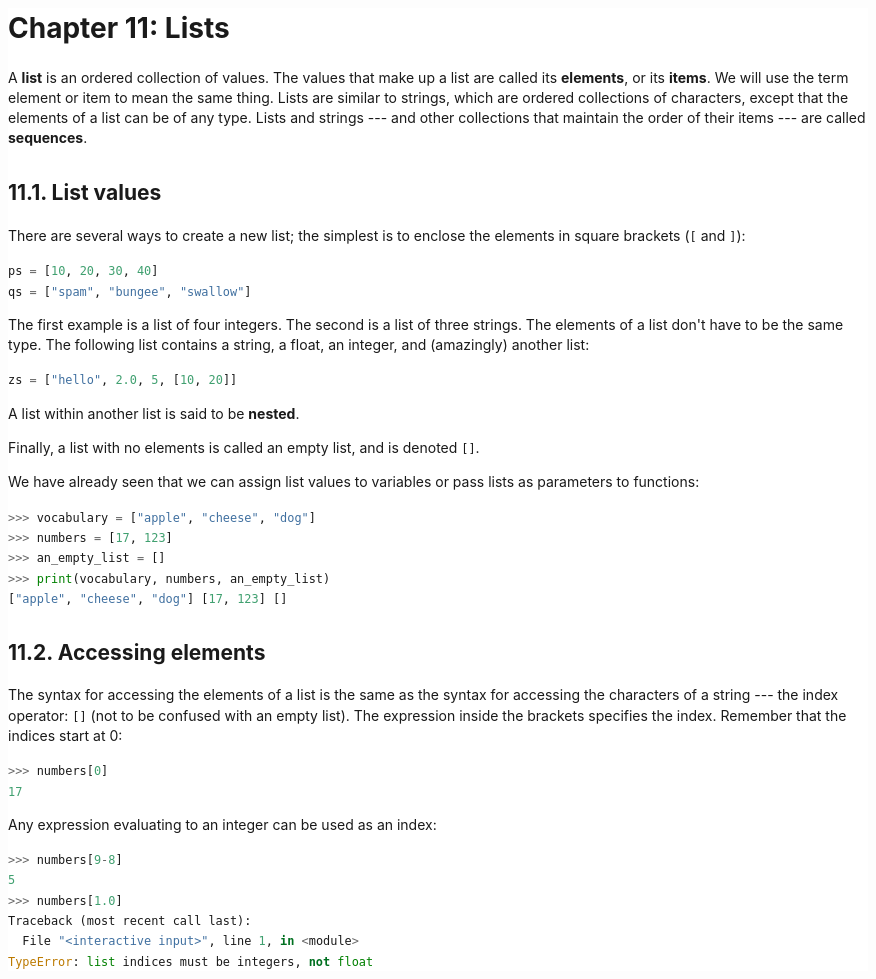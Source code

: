 # Chapter 11: Lists

A **list** is an ordered collection of values. The values that make up a list are called its **elements**, or its **items**. We will use the term element or item to mean the same thing. Lists are similar to strings, which are ordered collections of characters, except that the elements of a list can be of any type. Lists and strings --- and other collections that maintain the order of their items --- are called **sequences**.

## 11.1. List values

There are several ways to create a new list; the simplest is to enclose the elements in square brackets (`[` and `]`):

```python
ps = [10, 20, 30, 40]
qs = ["spam", "bungee", "swallow"]
```

The first example is a list of four integers. The second is a list of three strings. The elements of a list don't have to be the same type. The following list contains a string, a float, an integer, and (amazingly) another list:

```python
zs = ["hello", 2.0, 5, [10, 20]]
```

A list within another list is said to be **nested**.

Finally, a list with no elements is called an empty list, and is denoted `[]`.

We have already seen that we can assign list values to variables or pass lists as parameters to functions:

```python
>>> vocabulary = ["apple", "cheese", "dog"]
>>> numbers = [17, 123]
>>> an_empty_list = []
>>> print(vocabulary, numbers, an_empty_list)
["apple", "cheese", "dog"] [17, 123] []
```

## 11.2. Accessing elements

The syntax for accessing the elements of a list is the same as the syntax for accessing the characters of a string --- the index operator: `[]` (not to be confused with an empty list). The expression inside the
brackets specifies the index. Remember that the indices start at 0:

```python
>>> numbers[0]
17
```

Any expression evaluating to an integer can be used as an index:

```python
>>> numbers[9-8]
5
>>> numbers[1.0]
Traceback (most recent call last):
  File "<interactive input>", line 1, in <module>
TypeError: list indices must be integers, not float
```

